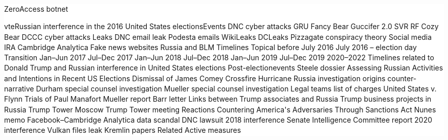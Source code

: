 ZeroAccess botnet

vteRussian interference in the 2016 United States electionsEvents
DNC cyber attacks
GRU
Fancy Bear
Guccifer 2.0
SVR RF
Cozy Bear
DCCC cyber attacks
Leaks
DNC email leak
Podesta emails
WikiLeaks
DCLeaks
Pizzagate conspiracy theory
Social media
IRA
Cambridge Analytica
Fake news websites
Russia and BLM
Timelines
Topical
before July 2016
July 2016 – election day
Transition
Jan–Jun 2017
Jul–Dec 2017
Jan–Jun 2018
Jul–Dec 2018
Jan–Jun 2019
Jul–Dec 2019
2020–2022
Timelines related to Donald Trump and Russian interference in United States elections
Post-electionevents
Steele dossier
Assessing Russian Activities and Intentions in Recent US Elections
Dismissal of James Comey
Crossfire Hurricane
Russia investigation origins counter-narrative
Durham special counsel investigation
Mueller special counsel investigation
Legal teams
list of charges
United States v. Flynn
Trials of Paul Manafort
Mueller report
Barr letter
Links between Trump associates and Russia
Trump business projects in Russia
Trump Tower Moscow
Trump Tower meeting
Reactions
Countering America's Adversaries Through Sanctions Act
Nunes memo
Facebook–Cambridge Analytica data scandal
DNC lawsuit
2018 interference
Senate Intelligence Committee report
2020 interference
Vulkan files leak
Kremlin papers
Related
Active measures